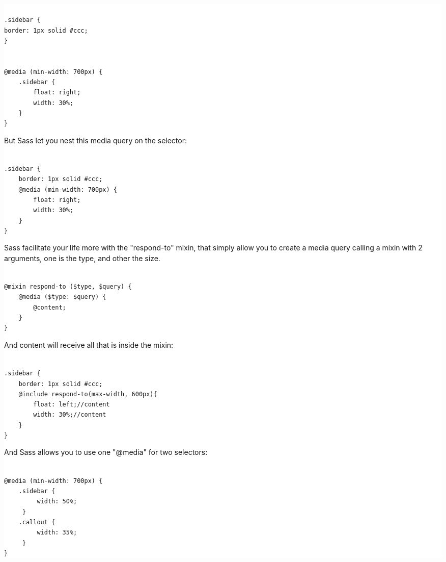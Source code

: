 <code>
.sidebar {
border: 1px solid #ccc;
}
<br>
@media (min-width: 700px) {
    .sidebar {
        float: right;
        width: 30%;
    }
}
</code>

But Sass let you nest this media query on the selector:

<code>
.sidebar {
    border: 1px solid #ccc;
    @media (min-width: 700px) {
        float: right;
        width: 30%;
    }
}
</code>

Sass facilitate your life more with the "respond-to" mixin, that simply allow you to create a media query calling a mixin with 2 arguments, one is the type, and other the size.

<code>
@mixin respond-to ($type, $query) {
    @media ($type: $query) {
        @content;
    }
}
</code>

And content will receive all that is inside the mixin:

<code>
.sidebar {
    border: 1px solid #ccc;
    @include respond-to(max-width, 600px){
        float: left;//content
        width: 30%;//content
    }
}
</code>

And Sass allows you to use one "@media" for two selectors:

<code>
@media (min-width: 700px) {
    .sidebar {
         width: 50%;
     }
    .callout {
         width: 35%;
     }
}
</code>
